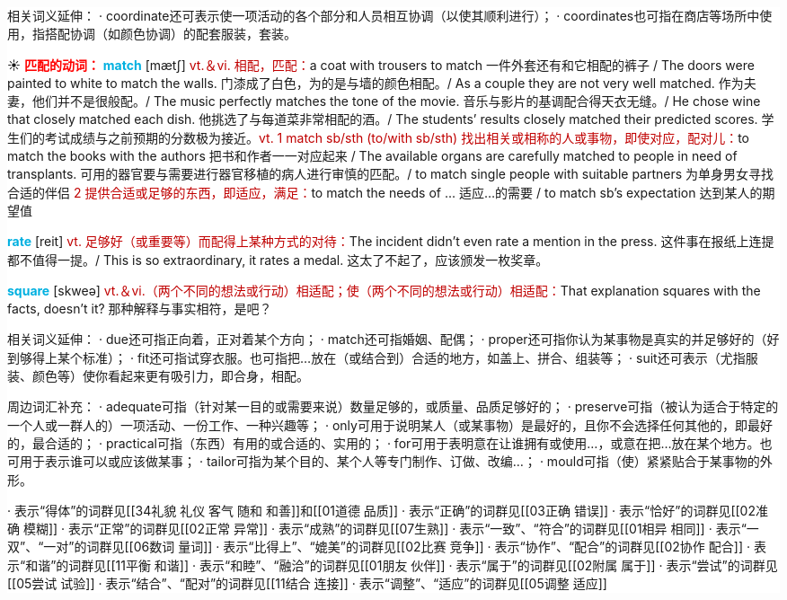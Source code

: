 相关词义延伸：
· coordinate还可表示使一项活动的各个部分和人员相互协调（以使其顺利进行）；
· coordinates也可指在商店等场所中使用，指搭配协调（如颜色协调）的配套服装，套装。

☀ <font color="red">**匹配的动词：**</font>
<font color="sky blue">**match**</font> [mætʃ] 
<font color="#c00000">vt.＆vi. 相配，匹配：</font>a coat with trousers to match 一件外套还有和它相配的裤子 / The doors were painted to white to match the walls. 门漆成了白色，为的是与墙的颜色相配。/ As a couple they are not very well matched. 作为夫妻，他们并不是很般配。/ The music perfectly matches the tone of the movie. 音乐与影片的基调配合得天衣无缝。/ He chose wine that closely matched each dish. 他挑选了与每道菜非常相配的酒。/ The students’ results closely matched their predicted scores. 学生们的考试成绩与之前预期的分数极为接近。<font color="#c00000">vt. 1 match sb/sth (to/with sb/sth) 找出相关或相称的人或事物，即使对应，配对儿：</font>to match the books with the authors 把书和作者一一对应起来 / The available organs are carefully matched to people in need of transplants. 可用的器官要与需要进行器官移植的病人进行审慎的匹配。/ to match single people with suitable partners 为单身男女寻找合适的伴侣 <font color="#c00000">2 提供合适或足够的东西，即适应，满足：</font>to match the needs of ... 适应…的需要 / to match sb’s expectation 达到某人的期望值

<font color="sky blue">**rate**</font> [reit] 
<font color="#c00000">vt. 足够好（或重要等）而配得上某种方式的对待：</font>The incident didn’t even rate a mention in the press. 这件事在报纸上连提都不值得一提。/ This is so extraordinary, it rates a medal. 这太了不起了，应该颁发一枚奖章。

<font color="sky blue">**square**</font> [skweə] 
<font color="#c00000">vt.＆vi.（两个不同的想法或行动）相适配；使（两个不同的想法或行动）相适配：</font>That explanation squares with the facts, doesn’t it? 那种解释与事实相符，是吧？

相关词义延伸：
· due还可指正向着，正对着某个方向；
· match还可指婚姻、配偶；
· proper还可指你认为某事物是真实的并足够好的（好到够得上某个标准）；
· fit还可指试穿衣服。也可指把…放在（或结合到）合适的地方，如盖上、拼合、组装等；
· suit还可表示（尤指服装、颜色等）使你看起来更有吸引力，即合身，相配。

周边词汇补充：
· adequate可指（针对某一目的或需要来说）数量足够的，或质量、品质足够好的；
· preserve可指（被认为适合于特定的一个人或一群人的）一项活动、一份工作、一种兴趣等；
· only可用于说明某人（或某事物）是最好的，且你不会选择任何其他的，即最好的，最合适的；
· practical可指（东西）有用的或合适的、实用的；
· for可用于表明意在让谁拥有或使用…，或意在把…放在某个地方。也可用于表示谁可以或应该做某事；
· tailor可指为某个目的、某个人等专门制作、订做、改编…；
· mould可指（使）紧紧贴合于某事物的外形。
           
· 表示“得体”的词群见[[34礼貌 礼仪 客气 随和 和善]]和[[01道德 品质]]
· 表示“正确”的词群见[[03正确 错误]]
· 表示“恰好”的词群见[[02准确 模糊]]
· 表示“正常”的词群见[[02正常 异常]]
· 表示“成熟”的词群见[[07生熟]]
· 表示“一致”、“符合”的词群见[[01相异 相同]]
· 表示“一双”、“一对”的词群见[[06数词 量词]]
· 表示“比得上”、“媲美”的词群见[[02比赛 竞争]]
· 表示“协作”、“配合”的词群见[[02协作 配合]]
· 表示“和谐”的词群见[[11平衡 和谐]]
· 表示“和睦”、“融洽”的词群见[[01朋友 伙伴]]
· 表示“属于”的词群见[[02附属 属于]]
· 表示“尝试”的词群见[[05尝试 试验]]
· 表示“结合”、“配对”的词群见[[11结合 连接]]
· 表示“调整”、“适应”的词群见[[05调整 适应]]
